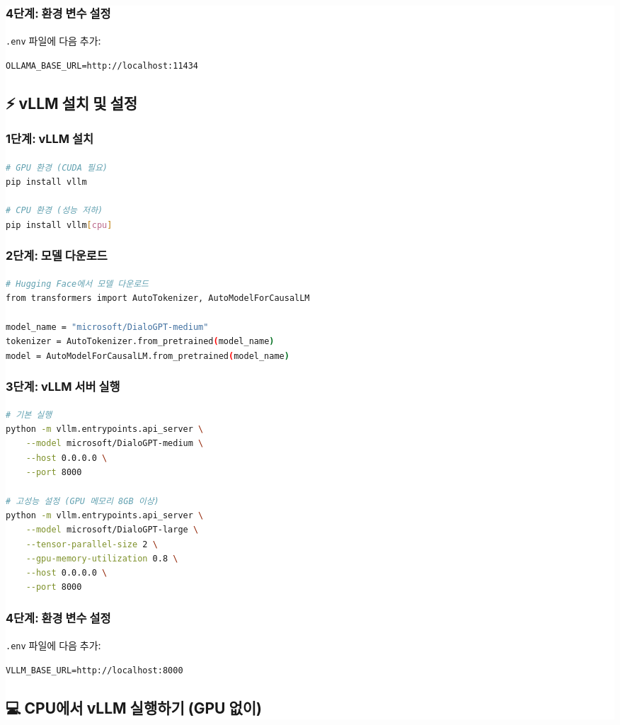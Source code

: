 ### 4단계: 환경 변수 설정
`.env` 파일에 다음 추가:
```env
OLLAMA_BASE_URL=http://localhost:11434
```

## ⚡ vLLM 설치 및 설정

### 1단계: vLLM 설치
```bash
# GPU 환경 (CUDA 필요)
pip install vllm

# CPU 환경 (성능 저하)
pip install vllm[cpu]
```

### 2단계: 모델 다운로드
```bash
# Hugging Face에서 모델 다운로드
from transformers import AutoTokenizer, AutoModelForCausalLM

model_name = "microsoft/DialoGPT-medium"
tokenizer = AutoTokenizer.from_pretrained(model_name)
model = AutoModelForCausalLM.from_pretrained(model_name)
```

### 3단계: vLLM 서버 실행
```bash
# 기본 실행
python -m vllm.entrypoints.api_server \
    --model microsoft/DialoGPT-medium \
    --host 0.0.0.0 \
    --port 8000

# 고성능 설정 (GPU 메모리 8GB 이상)
python -m vllm.entrypoints.api_server \
    --model microsoft/DialoGPT-large \
    --tensor-parallel-size 2 \
    --gpu-memory-utilization 0.8 \
    --host 0.0.0.0 \
    --port 8000
```

### 4단계: 환경 변수 설정
`.env` 파일에 다음 추가:
```env
VLLM_BASE_URL=http://localhost:8000
```

## 💻 CPU에서 vLLM 실행하기 (GPU 없이)
